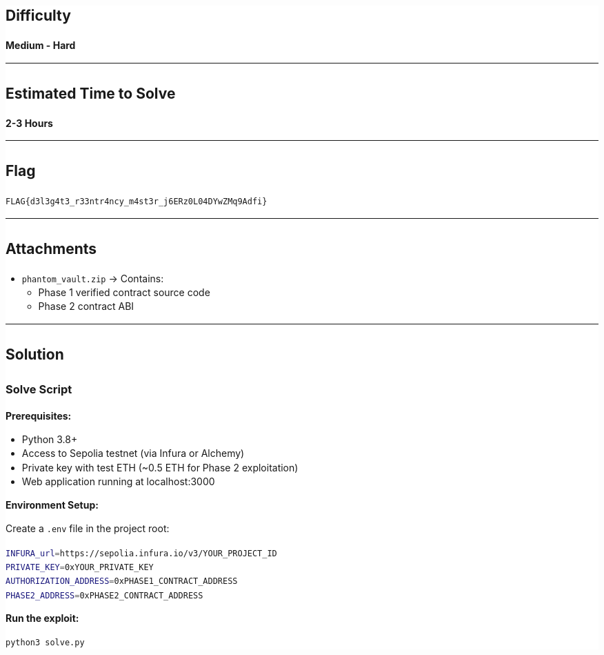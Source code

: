 
## Difficulty

**Medium - Hard**

---

## Estimated Time to Solve

**2-3 Hours**

---

## Flag

`FLAG{d3l3g4t3_r33ntr4ncy_m4st3r_j6ERz0L04DYwZMq9Adfi}`

---

## Attachments

* `phantom_vault.zip` → Contains:
  - Phase 1 verified contract source code
  - Phase 2 contract ABI

---

## Solution

### Solve Script

**Prerequisites:**
- Python 3.8+
- Access to Sepolia testnet (via Infura or Alchemy)
- Private key with test ETH (~0.5 ETH for Phase 2 exploitation)
- Web application running at localhost:3000

**Environment Setup:**

Create a `.env` file in the project root:

```bash
INFURA_url=https://sepolia.infura.io/v3/YOUR_PROJECT_ID
PRIVATE_KEY=0xYOUR_PRIVATE_KEY
AUTHORIZATION_ADDRESS=0xPHASE1_CONTRACT_ADDRESS
PHASE2_ADDRESS=0xPHASE2_CONTRACT_ADDRESS
```

**Run the exploit:**

```bash
python3 solve.py
```
